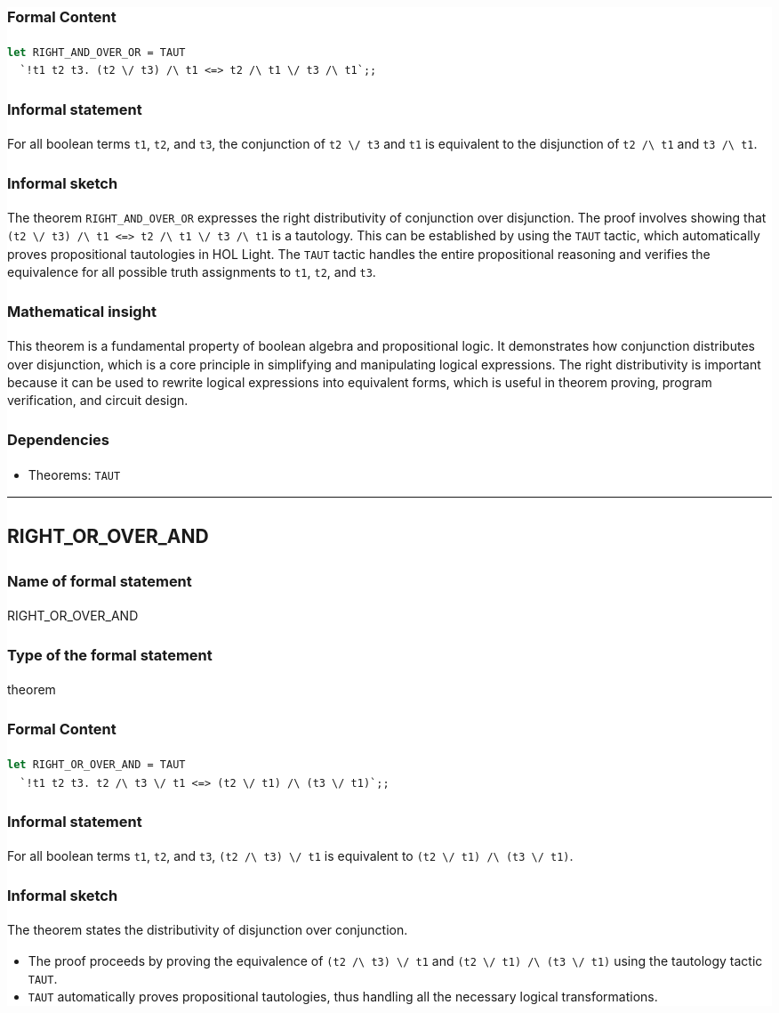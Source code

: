 ### Formal Content
```ocaml
let RIGHT_AND_OVER_OR = TAUT
  `!t1 t2 t3. (t2 \/ t3) /\ t1 <=> t2 /\ t1 \/ t3 /\ t1`;;
```
### Informal statement
For all boolean terms `t1`, `t2`, and `t3`, the conjunction of `t2 \/ t3` and `t1` is equivalent to the disjunction of `t2 /\ t1` and `t3 /\ t1`.

### Informal sketch
The theorem `RIGHT_AND_OVER_OR` expresses the right distributivity of conjunction over disjunction. The proof involves showing that `(t2 \/ t3) /\ t1 <=> t2 /\ t1 \/ t3 /\ t1` is a tautology. This can be established by using the `TAUT` tactic, which automatically proves propositional tautologies in HOL Light. The `TAUT` tactic handles the entire propositional reasoning and verifies the equivalence for all possible truth assignments to `t1`, `t2`, and `t3`.

### Mathematical insight
This theorem is a fundamental property of boolean algebra and propositional logic. It demonstrates how conjunction distributes over disjunction, which is a core principle in simplifying and manipulating logical expressions. The right distributivity is important because it can be used to rewrite logical expressions into equivalent forms, which is useful in theorem proving, program verification, and circuit design.

### Dependencies
- Theorems: `TAUT`


---

## RIGHT_OR_OVER_AND

### Name of formal statement
RIGHT_OR_OVER_AND

### Type of the formal statement
theorem

### Formal Content
```ocaml
let RIGHT_OR_OVER_AND = TAUT
  `!t1 t2 t3. t2 /\ t3 \/ t1 <=> (t2 \/ t1) /\ (t3 \/ t1)`;;
```
### Informal statement
For all boolean terms `t1`, `t2`, and `t3`, `(t2 /\ t3) \/ t1` is equivalent to `(t2 \/ t1) /\ (t3 \/ t1)`.

### Informal sketch
The theorem states the distributivity of disjunction over conjunction.
- The proof proceeds by proving the equivalence of `(t2 /\ t3) \/ t1` and `(t2 \/ t1) /\ (t3 \/ t1)` using the tautology tactic `TAUT`.
- `TAUT` automatically proves propositional tautologies, thus handling all the necessary logical transformations.
